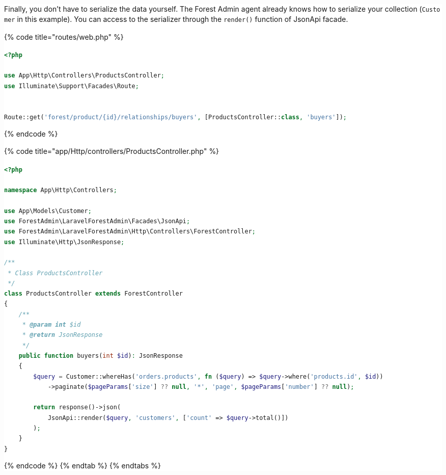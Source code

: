 Finally, you don’t have to serialize the data yourself. The Forest Admin agent already knows how to serialize your collection (`Customer` in this example). You can access to the serializer through the `render()` function of JsonApi facade.

{% code title="routes/web.php" %}

```php
<?php

use App\Http\Controllers\ProductsController;
use Illuminate\Support\Facades\Route;


Route::get('forest/product/{id}/relationships/buyers', [ProductsController::class, 'buyers']);
```

{% endcode %}

{% code title="app/Http/controllers/ProductsController.php" %}

```php
<?php

namespace App\Http\Controllers;

use App\Models\Customer;
use ForestAdmin\LaravelForestAdmin\Facades\JsonApi;
use ForestAdmin\LaravelForestAdmin\Http\Controllers\ForestController;
use Illuminate\Http\JsonResponse;

/**
 * Class ProductsController
 */
class ProductsController extends ForestController
{
    /**
     * @param int $id
     * @return JsonResponse
     */
    public function buyers(int $id): JsonResponse
    {
        $query = Customer::whereHas('orders.products', fn ($query) => $query->where('products.id', $id))
            ->paginate($pageParams['size'] ?? null, '*', 'page', $pageParams['number'] ?? null);

        return response()->json(
            JsonApi::render($query, 'customers', ['count' => $query->total()])
        );
    }
}
```

{% endcode %}
{% endtab %}
{% endtabs %}

